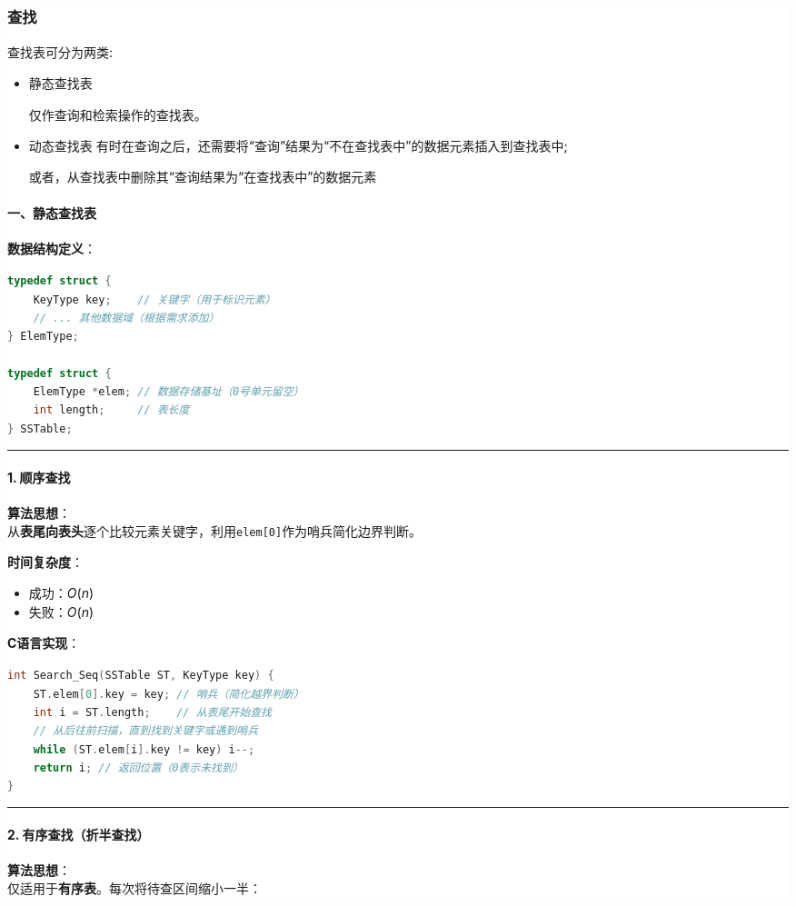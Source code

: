 ### 查找

查找表可分为两类:

- 静态查找表

  仅作查询和检索操作的查找表。

- 动态查找表
  有时在查询之后，还需要将“查询”结果为“不在查找表中”的数据元素插入到查找表中;

  或者，从查找表中删除其“查询结果为“在查找表中”的数据元素

#### 一、静态查找表

**数据结构定义**：

```c
typedef struct {
    KeyType key;    // 关键字（用于标识元素）
    // ... 其他数据域（根据需求添加）
} ElemType;

typedef struct {
    ElemType *elem; // 数据存储基址（0号单元留空）
    int length;     // 表长度
} SSTable;
```

---

#### 1. 顺序查找

**算法思想**：  
从**表尾向表头**逐个比较元素关键字，利用`elem[0]`作为哨兵简化边界判断。

**时间复杂度**：  

- 成功：$O(n)$  
- 失败：$O(n)$  

**C语言实现**：
```c
int Search_Seq(SSTable ST, KeyType key) {
    ST.elem[0].key = key; // 哨兵（简化越界判断）
    int i = ST.length;    // 从表尾开始查找
    // 从后往前扫描，直到找到关键字或遇到哨兵
    while (ST.elem[i].key != key) i--;
    return i; // 返回位置（0表示未找到）
}
```

---

#### 2. 有序查找（折半查找）

**算法思想**：  
仅适用于**有序表**。每次将待查区间缩小一半：  

